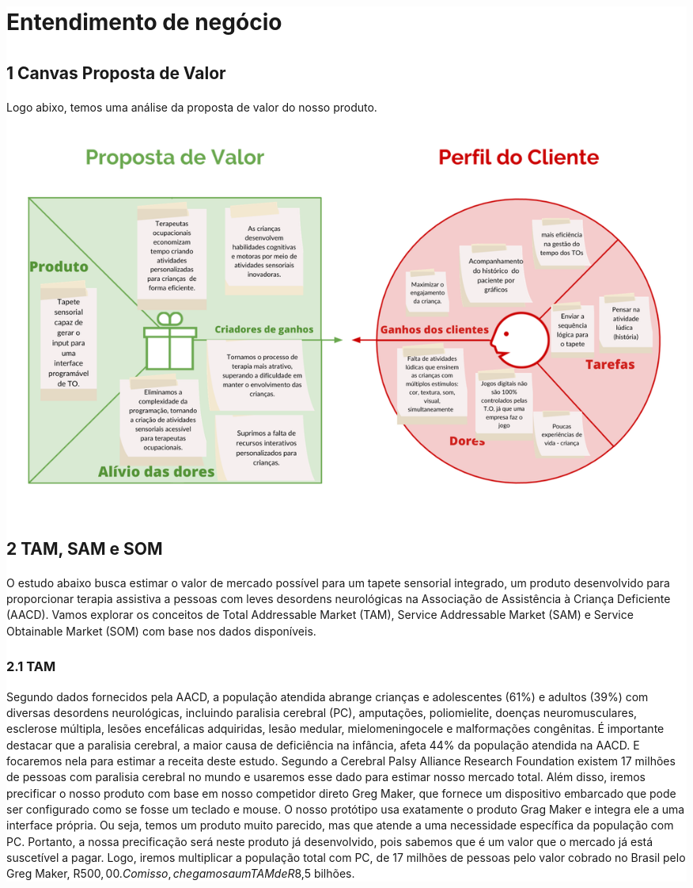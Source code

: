 # Entendimento de negócio

## 1 Canvas Proposta de Valor

Logo abixo, temos uma análise da proposta de valor do nosso produto.

![Canva](./img/canva2.png)

## 2 TAM, SAM e SOM

O estudo abaixo busca estimar o valor de mercado possível para um tapete sensorial integrado, um produto desenvolvido para proporcionar terapia assistiva a pessoas com leves desordens neurológicas na Associação de Assistência à Criança Deficiente (AACD). Vamos explorar os conceitos de Total Addressable Market (TAM), Service Addressable Market (SAM) e Service Obtainable Market (SOM) com base nos dados disponíveis.

### 2.1 TAM

Segundo dados fornecidos pela AACD, a população atendida abrange crianças e adolescentes (61%) e adultos (39%) com diversas desordens neurológicas, incluindo paralisia cerebral (PC), amputações, poliomielite, doenças neuromusculares, esclerose múltipla, lesões encefálicas adquiridas, lesão medular, mielomeningocele e malformações congênitas. É importante destacar que a paralisia cerebral, a maior causa de deficiência na infância, afeta 44% da população atendida na AACD. E focaremos nela para estimar a receita deste estudo. 
Segundo a Cerebral Palsy Alliance Research Foundation existem 17 milhões de pessoas com paralisia cerebral no mundo e usaremos esse dado para estimar nosso mercado total. Além disso, iremos precificar o nosso produto com base em nosso competidor direto Greg Maker, que fornece um dispositivo embarcado que pode ser configurado como se fosse um teclado e mouse. O nosso protótipo usa exatamente o produto Grag Maker e integra ele a uma interface própria. Ou seja, temos um produto muito parecido, mas que atende a uma necessidade específica da população com PC. Portanto, a nossa precificação será neste produto já desenvolvido, pois sabemos que é um valor que o mercado já está suscetível a pagar. Logo, iremos multiplicar a população total com PC, de 17 milhões de pessoas pelo valor cobrado no Brasil pelo Greg Maker, R$500,00. Com isso, chegamos a um TAM de R$8,5 bilhões.
